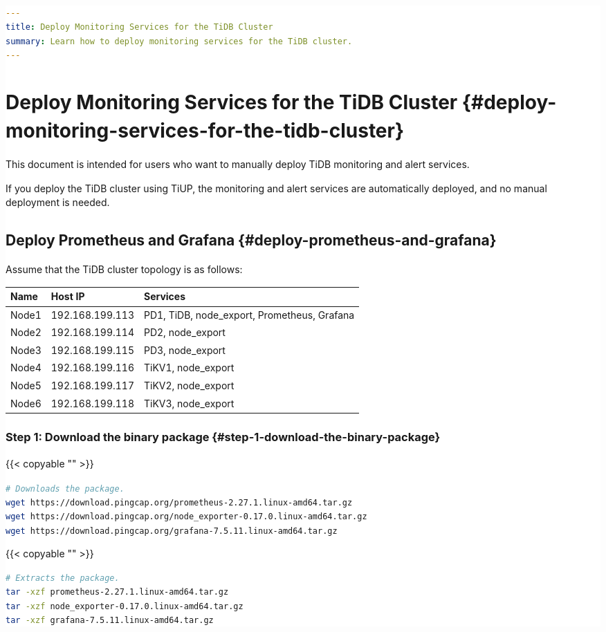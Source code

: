 ```yaml
---
title: Deploy Monitoring Services for the TiDB Cluster
summary: Learn how to deploy monitoring services for the TiDB cluster.
---
```


# Deploy Monitoring Services for the TiDB Cluster {#deploy-monitoring-services-for-the-tidb-cluster}

This document is intended for users who want to manually deploy TiDB monitoring and alert services.

If you deploy the TiDB cluster using TiUP, the monitoring and alert services are automatically deployed, and no manual deployment is needed.

## Deploy Prometheus and Grafana {#deploy-prometheus-and-grafana}

Assume that the TiDB cluster topology is as follows:

| Name  | Host IP         | Services                                    |
| :---- | :-------------- | :------------------------------------------ |
| Node1 | 192.168.199.113 | PD1, TiDB, node_export, Prometheus, Grafana |
| Node2 | 192.168.199.114 | PD2, node_export                            |
| Node3 | 192.168.199.115 | PD3, node_export                            |
| Node4 | 192.168.199.116 | TiKV1, node_export                          |
| Node5 | 192.168.199.117 | TiKV2, node_export                          |
| Node6 | 192.168.199.118 | TiKV3, node_export                          |

### Step 1: Download the binary package {#step-1-download-the-binary-package}

{{< copyable "" >}}

```bash
# Downloads the package.
wget https://download.pingcap.org/prometheus-2.27.1.linux-amd64.tar.gz
wget https://download.pingcap.org/node_exporter-0.17.0.linux-amd64.tar.gz
wget https://download.pingcap.org/grafana-7.5.11.linux-amd64.tar.gz
```

{{< copyable "" >}}

```bash
# Extracts the package.
tar -xzf prometheus-2.27.1.linux-amd64.tar.gz
tar -xzf node_exporter-0.17.0.linux-amd64.tar.gz
tar -xzf grafana-7.5.11.linux-amd64.tar.gz
```
